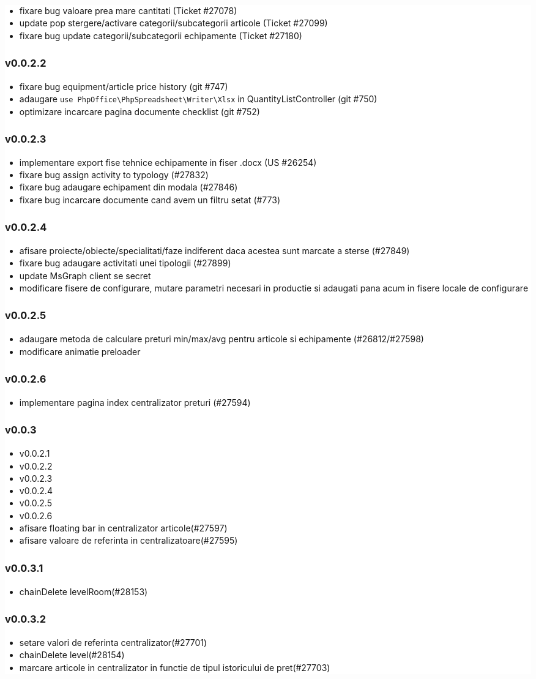 - fixare bug valoare prea mare cantitati (Ticket #27078)
- update pop stergere/activare categorii/subcategorii articole (Ticket #27099)
- fixare bug update categorii/subcategorii echipamente (Ticket #27180)

### v0.0.2.2

- fixare bug equipment/article price history (git #747)
- adaugare `use PhpOffice\PhpSpreadsheet\Writer\Xlsx` in QuantityListController (git #750)
- optimizare incarcare pagina documente checklist (git #752)

### v0.0.2.3

- implementare export fise tehnice echipamente in fiser .docx (US #26254)
- fixare bug assign activity to typology (#27832)
- fixare bug adaugare echipament din modala (#27846)
- fixare bug incarcare documente cand avem un filtru setat (#773)

### v0.0.2.4

- afisare proiecte/obiecte/specialitati/faze indiferent daca acestea sunt marcate a sterse (#27849)
- fixare bug adaugare activitati unei tipologii (#27899)
- update MsGraph client se secret
- modificare fisere de configurare, mutare parametri necesari in productie si adaugati pana acum in fisere locale de
  configurare

### v0.0.2.5

- adaugare metoda de calculare preturi min/max/avg pentru articole si echipamente (#26812/#27598)
- modificare animatie preloader

### v0.0.2.6

- implementare pagina index centralizator preturi (#27594)

### v0.0.3

- v0.0.2.1
- v0.0.2.2
- v0.0.2.3
- v0.0.2.4
- v0.0.2.5
- v0.0.2.6
- afisare floating bar in centralizator articole(#27597)
- afisare valoare de referinta in centralizatoare(#27595)

### v0.0.3.1

- chainDelete levelRoom(#28153)

### v0.0.3.2

- setare valori de referinta centralizator(#27701)
- chainDelete level(#28154)
- marcare articole in centralizator in functie de tipul istoricului de pret(#27703)
